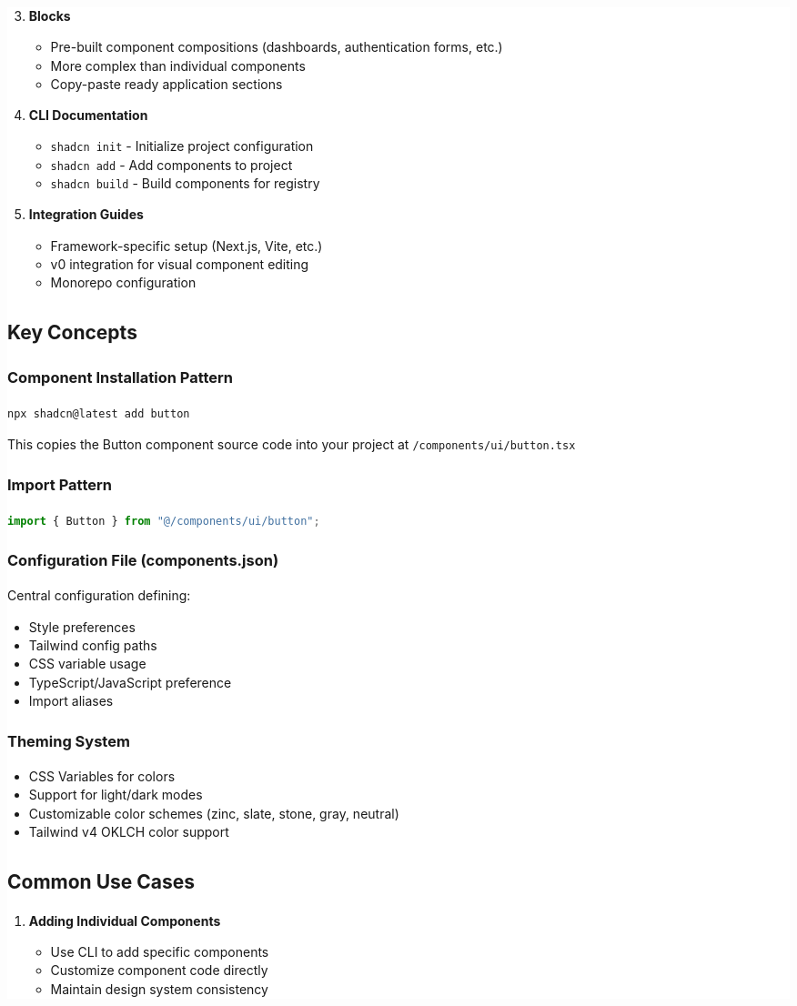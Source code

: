 3. **Blocks**

   - Pre-built component compositions (dashboards, authentication forms, etc.)
   - More complex than individual components
   - Copy-paste ready application sections

4. **CLI Documentation**

   - `shadcn init` - Initialize project configuration
   - `shadcn add` - Add components to project
   - `shadcn build` - Build components for registry

5. **Integration Guides**
   - Framework-specific setup (Next.js, Vite, etc.)
   - v0 integration for visual component editing
   - Monorepo configuration

## Key Concepts

### Component Installation Pattern

```bash
npx shadcn@latest add button
```

This copies the Button component source code into your project at `/components/ui/button.tsx`

### Import Pattern

```typescript
import { Button } from "@/components/ui/button";
```

### Configuration File (components.json)

Central configuration defining:

- Style preferences
- Tailwind config paths
- CSS variable usage
- TypeScript/JavaScript preference
- Import aliases

### Theming System

- CSS Variables for colors
- Support for light/dark modes
- Customizable color schemes (zinc, slate, stone, gray, neutral)
- Tailwind v4 OKLCH color support

## Common Use Cases

1. **Adding Individual Components**

   - Use CLI to add specific components
   - Customize component code directly
   - Maintain design system consistency
